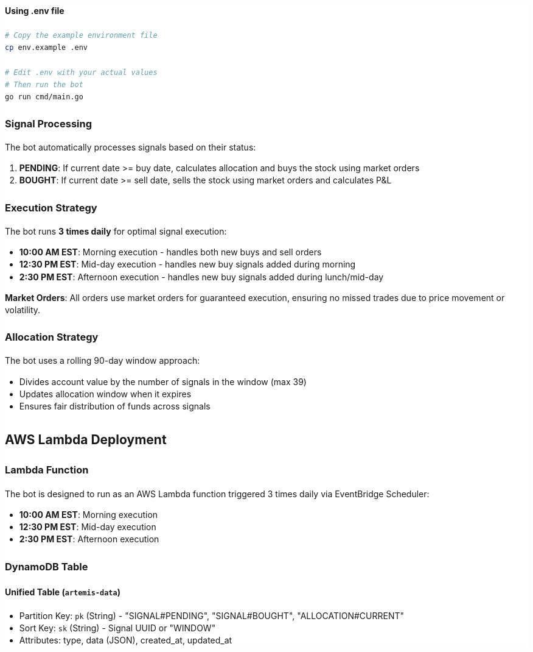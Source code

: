 #### Using .env file
```bash
# Copy the example environment file
cp env.example .env

# Edit .env with your actual values
# Then run the bot
go run cmd/main.go
```





### Signal Processing

The bot automatically processes signals based on their status:

1. **PENDING**: If current date >= buy date, calculates allocation and buys the stock using market orders
2. **BOUGHT**: If current date >= sell date, sells the stock using market orders and calculates P&L

### Execution Strategy

The bot runs **3 times daily** for optimal signal execution:

- **10:00 AM EST**: Morning execution - handles both new buys and sell orders
- **12:30 PM EST**: Mid-day execution - handles new buy signals added during morning
- **2:30 PM EST**: Afternoon execution - handles new buy signals added during lunch/mid-day

**Market Orders**: All orders use market orders for guaranteed execution, ensuring no missed trades due to price movement or volatility.

### Allocation Strategy

The bot uses a rolling 90-day window approach:

- Divides account value by the number of signals in the window (max 39)
- Updates allocation window when it expires
- Ensures fair distribution of funds across signals

## AWS Lambda Deployment

### Lambda Function

The bot is designed to run as an AWS Lambda function triggered 3 times daily via EventBridge Scheduler:
- **10:00 AM EST**: Morning execution
- **12:30 PM EST**: Mid-day execution  
- **2:30 PM EST**: Afternoon execution

### DynamoDB Table

#### Unified Table (`artemis-data`)
- Partition Key: `pk` (String) - "SIGNAL#PENDING", "SIGNAL#BOUGHT", "ALLOCATION#CURRENT"
- Sort Key: `sk` (String) - Signal UUID or "WINDOW"
- Attributes: type, data (JSON), created_at, updated_at
